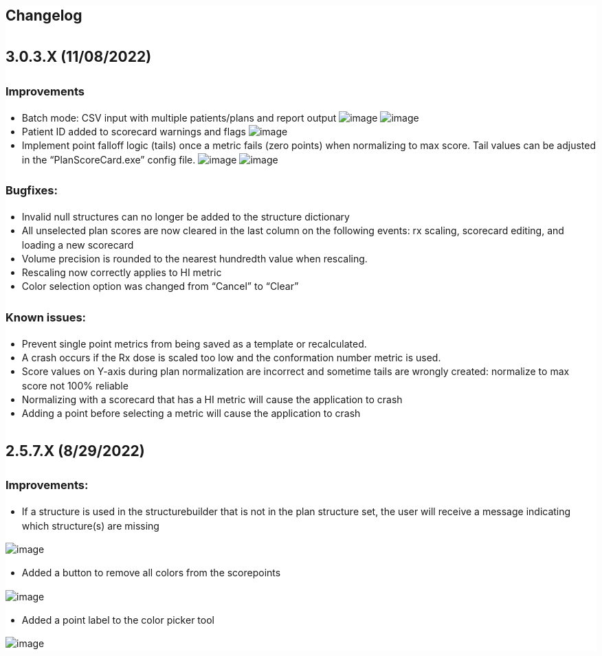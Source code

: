 ## Changelog
## 3.0.3.X (11/08/2022)
### Improvements
* Batch mode: CSV input with multiple patients/plans and report output 
![image](https://user-images.githubusercontent.com/78000769/208266047-331154ea-946f-4e5f-9597-7f3a20297e93.png)
![image](https://user-images.githubusercontent.com/78000769/208266064-b38b04d9-f2d6-4797-8017-e54d4b691f6b.png)
* Patient ID added to scorecard warnings and flags 
![image](https://user-images.githubusercontent.com/78000769/208266072-672c2a4f-03d2-4552-b4d6-988bdfe5ded8.png)
* Implement point falloff logic (tails) once a metric fails (zero points) when normalizing to max score. Tail values can be adjusted in the “PlanScoreCard.exe” config file.
![image](https://user-images.githubusercontent.com/78000769/208266421-e0f8ca06-cb41-474a-9c87-ea2559cbc623.png)
![image](https://user-images.githubusercontent.com/78000769/208266434-d454fbb3-784c-45f3-9013-9d02149aaa41.png)


### Bugfixes: 

* Invalid null structures can no longer be added to the structure dictionary 
* All unselected plan scores are now cleared in the last column on the following events: rx scaling, scorecard editing, and loading a new scorecard 
* Volume precision is rounded to the nearest hundredth value when rescaling. 
* Rescaling now correctly applies to HI metric 
* Color selection option was changed from “Cancel” to “Clear” 

### Known issues: 

* Prevent single point metrics from being saved as a template or recalculated. 
* A crash occurs if the Rx dose is scaled too low and the conformation number metric is used. 
* Score values on Y-axis during plan normalization are incorrect and sometime tails are wrongly created: normalize to max score not 100% reliable
* Normalizing with a scorecard that has a HI metric will cause the application to crash 
* Adding a point before selecting a metric will cause the application to crash 

## 2.5.7.X (8/29/2022)
### Improvements: 
* If a structure is used in the structurebuilder that is not in the plan structure set, the user will receive a message indicating which structure(s) are missing

![image](https://user-images.githubusercontent.com/78000769/187831226-fd238085-544f-4d96-9d4b-5bf0d41ad227.png)

* Added a button to remove all colors from the scorepoints

![image](https://user-images.githubusercontent.com/78000769/187831258-5ec8574f-0385-44fa-b6ff-09cc07a0dd42.png)

* Added a point label to the color picker tool

![image](https://user-images.githubusercontent.com/78000769/187831520-13ff09d5-0aae-4351-8f9b-158da60c41de.png)
